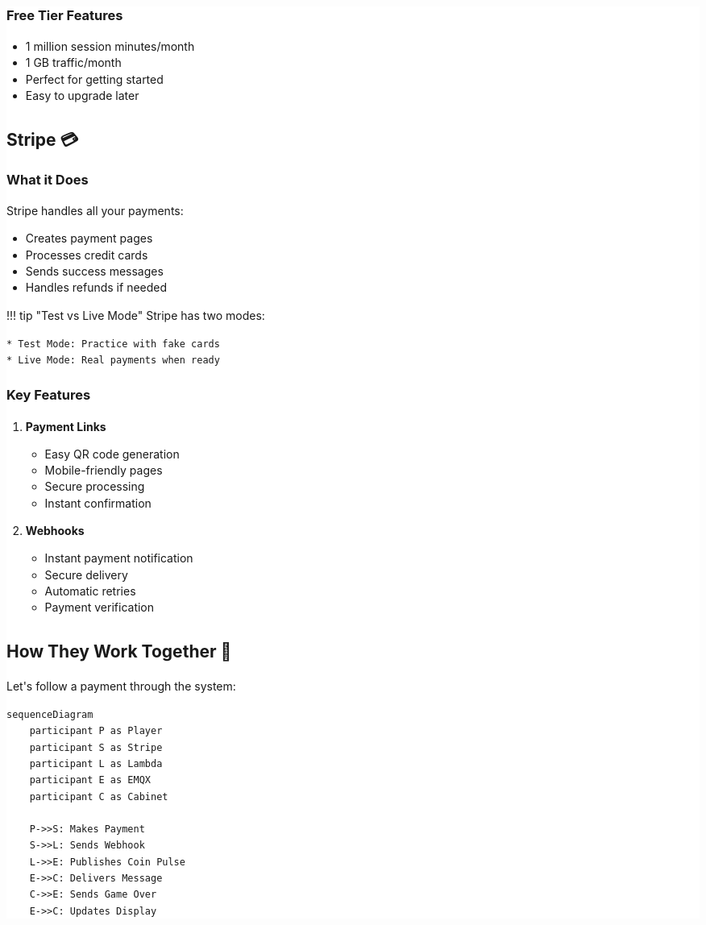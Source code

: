 ### Free Tier Features

* 1 million session minutes/month
* 1 GB traffic/month
* Perfect for getting started
* Easy to upgrade later

## Stripe 💳

### What it Does

Stripe handles all your payments:

* Creates payment pages
* Processes credit cards
* Sends success messages
* Handles refunds if needed

!!! tip "Test vs Live Mode"
    Stripe has two modes:
    
    * Test Mode: Practice with fake cards
    * Live Mode: Real payments when ready

### Key Features

1. **Payment Links**
    * Easy QR code generation
    * Mobile-friendly pages
    * Secure processing
    * Instant confirmation

2. **Webhooks**
    * Instant payment notification
    * Secure delivery
    * Automatic retries
    * Payment verification

## How They Work Together 🤝

Let's follow a payment through the system:

```mermaid
sequenceDiagram
    participant P as Player
    participant S as Stripe
    participant L as Lambda
    participant E as EMQX
    participant C as Cabinet

    P->>S: Makes Payment
    S->>L: Sends Webhook
    L->>E: Publishes Coin Pulse
    E->>C: Delivers Message
    C->>E: Sends Game Over
    E->>C: Updates Display
```
